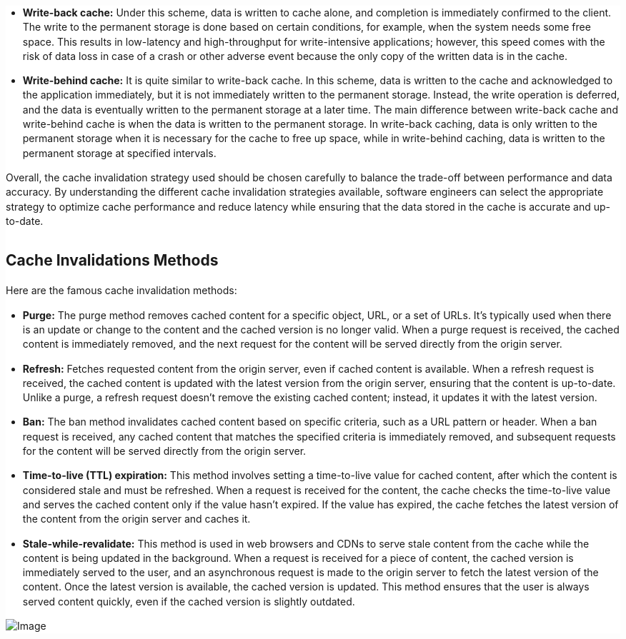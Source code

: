 - **Write-back cache:** Under this scheme, data is written to cache alone, and completion is immediately confirmed to the client. The write to the permanent storage is done based on certain conditions, for example, when the system needs some free space. This results in low-latency and high-throughput for write-intensive applications; however, this speed comes with the risk of data loss in case of a crash or other adverse event because the only copy of the written data is in the cache.
    
- **Write-behind cache:** It is quite similar to write-back cache. In this scheme, data is written to the cache and acknowledged to the application immediately, but it is not immediately written to the permanent storage. Instead, the write operation is deferred, and the data is eventually written to the permanent storage at a later time. The main difference between write-back cache and write-behind cache is when the data is written to the permanent storage. In write-back caching, data is only written to the permanent storage when it is necessary for the cache to free up space, while in write-behind caching, data is written to the permanent storage at specified intervals.
    

Overall, the cache invalidation strategy used should be chosen carefully to balance the trade-off between performance and data accuracy. By understanding the different cache invalidation strategies available, software engineers can select the appropriate strategy to optimize cache performance and reduce latency while ensuring that the data stored in the cache is accurate and up-to-date.

## Cache Invalidations Methods

Here are the famous cache invalidation methods:

- **Purge:** The purge method removes cached content for a specific object, URL, or a set of URLs. It’s typically used when there is an update or change to the content and the cached version is no longer valid. When a purge request is received, the cached content is immediately removed, and the next request for the content will be served directly from the origin server.
    
- **Refresh:** Fetches requested content from the origin server, even if cached content is available. When a refresh request is received, the cached content is updated with the latest version from the origin server, ensuring that the content is up-to-date. Unlike a purge, a refresh request doesn’t remove the existing cached content; instead, it updates it with the latest version.
    
- **Ban:** The ban method invalidates cached content based on specific criteria, such as a URL pattern or header. When a ban request is received, any cached content that matches the specified criteria is immediately removed, and subsequent requests for the content will be served directly from the origin server.
    
- **Time-to-live (TTL) expiration:** This method involves setting a time-to-live value for cached content, after which the content is considered stale and must be refreshed. When a request is received for the content, the cache checks the time-to-live value and serves the cached content only if the value hasn’t expired. If the value has expired, the cache fetches the latest version of the content from the origin server and caches it.
    
- **Stale-while-revalidate:** This method is used in web browsers and CDNs to serve stale content from the cache while the content is being updated in the background. When a request is received for a piece of content, the cached version is immediately served to the user, and an asynchronous request is made to the origin server to fetch the latest version of the content. Once the latest version is available, the cached version is updated. This method ensures that the user is always served content quickly, even if the cached version is slightly outdated.
    

![Image](https://www.designgurus.io/_next/image?url=https%3A%2F%2Fstorage.googleapis.com%2Fdownload%2Fstorage%2Fv1%2Fb%2Fdesigngurus-prod.appspot.com%2Fo%2FdocImages%252F644796ec9e75207db7273ef4%252Fimg%3Ad1110a-d4c6-cb20-260f-60235f5f862e.png%3Fgeneration%3D1682413759825348%26alt%3Dmedia&w=3840&q=75)
